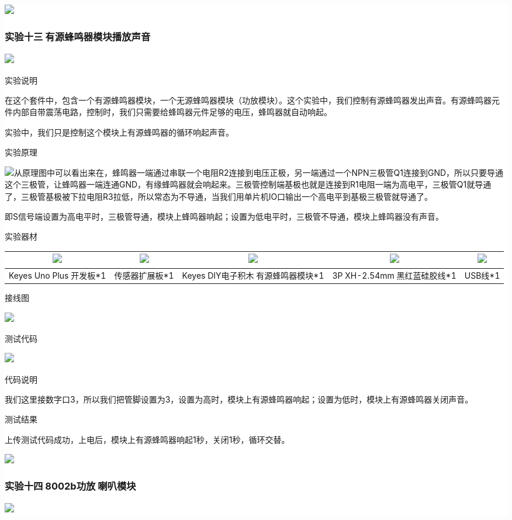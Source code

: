 ![](media/614d4b00df3036d4a763b9efcbc9a27c.png)

### 实验十三 有源蜂鸣器模块播放声音

![](media/f4cc23dc8ed28d408e5a119855e19aa2.jpeg)

实验说明

在这个套件中，包含一个有源蜂鸣器模块，一个无源蜂鸣器模块（功放模块）。这个实验中，我们控制有源蜂鸣器发出声音。有源蜂鸣器元件内部自带震荡电路，控制时，我们只需要给蜂鸣器元件足够的电压，蜂鸣器就自动响起。

实验中，我们只是控制这个模块上有源蜂鸣器的循环响起声音。

实验原理

![](media/cc6328c0c70481efdfd5dd663cdac4ce.png)从原理图中可以看出来在，蜂鸣器一端通过串联一个电阻R2连接到电压正极，另一端通过一个NPN三极管Q1连接到GND，所以只要导通这个三极管，让蜂鸣器一端连通GND，有缘蜂鸣器就会响起来。三极管控制端基极也就是连接到R1电阻一端为高电平，三极管Q1就导通了，三极管基极被下拉电阻R3拉低，所以常态为不导通，当我们用单片机IO口输出一个高电平到基极三极管就导通了。

即S信号端设置为高电平时，三极管导通，模块上蜂鸣器响起；设置为低电平时，三极管不导通，模块上蜂鸣器没有声音。

实验器材












|![](media/03047c83c0d5daac9beb11c86d1a74f9.png)|![](media/ea4d7edc3d2e2a673c562ee3d68b13fe.png)|![](media/7cde61af979188a9f090db6e841d2939.png)|![](media/38e7b1050bccce7ad148a309e89daba0.png)|![](media/8fe8a0c065b41b035fbb3f597e1c8cc6.png)|
|-|-|-|-|-|
|Keyes Uno Plus 开发板*1|传感器扩展板*1|Keyes DIY电子积木 有源蜂鸣器模块*1|3P XH-2.54mm 黑红蓝硅胶线*1|USB线*1|




接线图

![](media/ad81e257453481e487896f4ae91f73a6.png)

测试代码

![](media/8a49f2a763f9265d11a1a7d0e30920b8.png)

代码说明

我们这里接数字口3，所以我们把管脚设置为3，设置为高时，模块上有源蜂鸣器响起；设置为低时，模块上有源蜂鸣器关闭声音。

测试结果

上传测试代码成功，上电后，模块上有源蜂鸣器响起1秒，关闭1秒，循环交替。

![](media/043f1ec1e77834adee338a101cf1975b.png)

### 实验十四 8002b功放 喇叭模块

![](media/6e8569df97b72e866488a6f414f9e392.jpeg)
